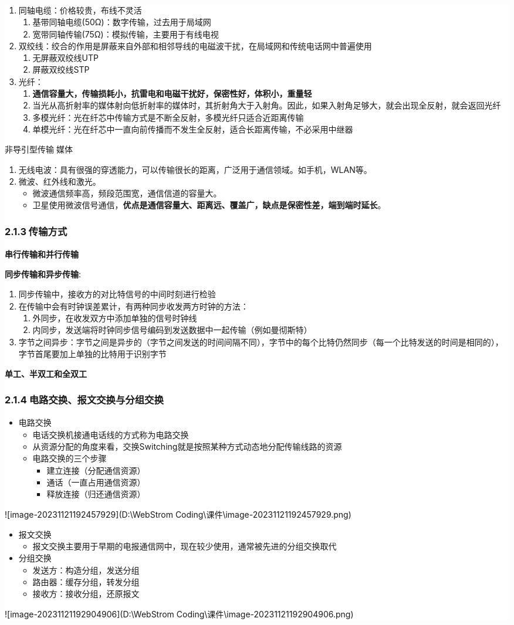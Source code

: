 1. 同轴电缆：价格较贵，布线不灵活
   1. 基带同轴电缆(50Ω)：数字传输，过去用于局域网
   2. 宽带同轴传输(75Ω)：模拟传输，主要用于有线电视
2. 双绞线：绞合的作用是屏蔽来自外部和相邻导线的电磁波干扰，在局域网和传统电话网中普遍使用
   1. 无屏蔽双绞线UTP
   2. 屏蔽双绞线STP
3. 光纤：
   1. **通信容量大，传输损耗小，抗雷电和电磁干扰好，保密性好，体积小，重量轻**
   2. 当光从高折射率的媒体射向低折射率的媒体时，其折射角大于入射角。因此，如果入射角足够大，就会出现全反射，就会返回光纤
   3. 多模光纤：光在纤芯中传输方式是不断全反射，多模光纤只适合近距离传输
   4. 单模光纤：光在纤芯中一直向前传播而不发生全反射，适合长距离传输，不必采用中继器

非导引型传输 媒体

1. 无线电波：具有很强的穿透能力，可以传输很长的距离，广泛用于通信领域。如手机，WLAN等。
2. 微波、红外线和激光。
   * 微波通信频率高，频段范围宽，通信信道的容量大。
   * 卫星使用微波信号通信，**优点是通信容量大、距离远、覆盖广，缺点是保密性差，端到端时延长**。

### 2.1.3 传输方式

**串行传输和并行传输**

**同步传输和异步传输**:

1. 同步传输中，接收方的对比特信号的中间时刻进行检验
2. 在传输中会有时钟误差累计，有两种同步收发两方时钟的方法：
   1. 外同步，在收发双方中添加单独的信号时钟线
   2. 内同步，发送端将时钟同步信号编码到发送数据中一起传输（例如曼彻斯特）
3. 字节之间异步：字节之间是异步的（字节之间发送的时间间隔不同），字节中的每个比特仍然同步（每一个比特发送的时间是相同的），字节首尾要加上单独的比特用于识别字节

**单工、半双工和全双工**

### 2.1.4 电路交换、报文交换与分组交换

* 电路交换
  * 电话交换机接通电话线的方式称为电路交换
  * 从资源分配的角度来看，交换Switching就是按照某种方式动态地分配传输线路的资源
  * 电路交换的三个步骤
    * 建立连接（分配通信资源）
    * 通话（一直占用通信资源）
    * 释放连接（归还通信资源）

![image-20231121192457929](D:\WebStrom Coding\课件\image-20231121192457929.png)

* 报文交换
  * 报文交换主要用于早期的电报通信网中，现在较少使用，通常被先进的分组交换取代
* 分组交换
  * 发送方：构造分组，发送分组
  * 路由器：缓存分组，转发分组
  * 接收方：接收分组，还原报文

![image-20231121192904906](D:\WebStrom Coding\课件\image-20231121192904906.png)
